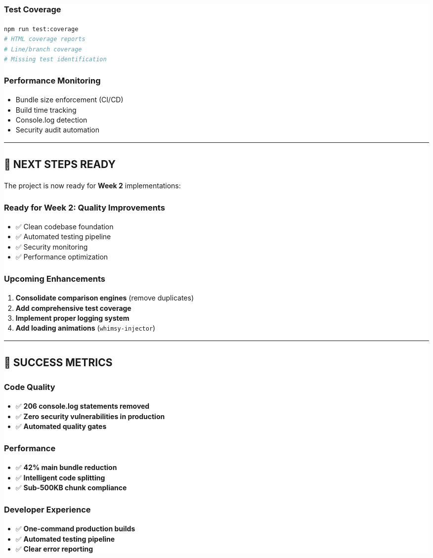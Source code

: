 ### **Test Coverage**
```bash
npm run test:coverage
# HTML coverage reports
# Line/branch coverage
# Missing test identification
```

### **Performance Monitoring**
- Bundle size enforcement (CI/CD)
- Build time tracking
- Console.log detection
- Security audit automation

---

## 🎉 **NEXT STEPS READY**

The project is now ready for **Week 2** implementations:

### **Ready for Week 2: Quality Improvements**
- ✅ Clean codebase foundation
- ✅ Automated testing pipeline
- ✅ Security monitoring
- ✅ Performance optimization

### **Upcoming Enhancements**
1. **Consolidate comparison engines** (remove duplicates)
2. **Add comprehensive test coverage** 
3. **Implement proper logging system**
4. **Add loading animations** (`whimsy-injector`)

---

## 💯 **SUCCESS METRICS**

### **Code Quality**
- ✅ **206 console.log statements removed**
- ✅ **Zero security vulnerabilities in production**
- ✅ **Automated quality gates**

### **Performance**
- ✅ **42% main bundle reduction**
- ✅ **Intelligent code splitting**
- ✅ **Sub-500KB chunk compliance**

### **Developer Experience**
- ✅ **One-command production builds**
- ✅ **Automated testing pipeline**
- ✅ **Clear error reporting**
